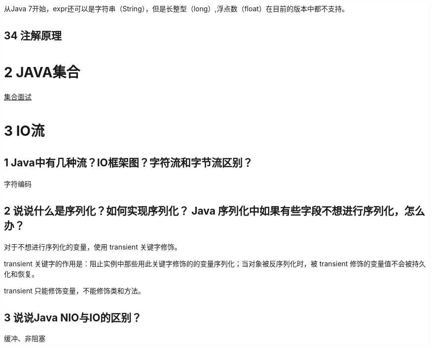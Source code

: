 从Java 7开始，expr还可以是字符串（String），但是长整型（long）,浮点数（float）在目前的版本中都不支持。

## 34 注解原理 

# 2 JAVA集合

[集合面试](./collection-interview.md)

# 3 IO流

## 1 Java中有几种流？IO框架图？字符流和字节流区别？

字符编码

## 2 说说什么是序列化？如何实现序列化？ Java 序列化中如果有些字段不想进⾏序列化，怎么办？

对于不想进⾏序列化的变量，使⽤ transient 关键字修饰。

transient 关键字的作⽤是：阻⽌实例中那些⽤此关键字修饰的的变量序列化；当对象被反序列化时，被 transient 修饰的变量值不会被持久化和恢复。

 transient 只能修饰变量，不能修饰类和⽅法。 

## 3 说说Java NIO与IO的区别？

缓冲、非阻塞
